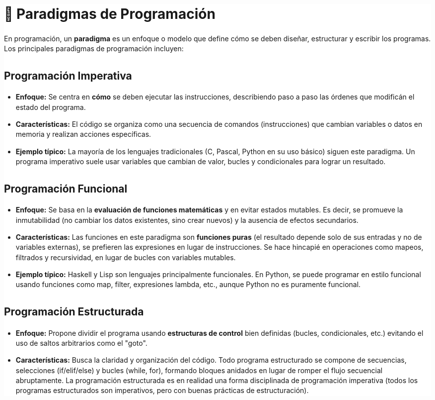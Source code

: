 
# 🐍 **Paradigmas de Programación**

En programación, un **paradigma** es un enfoque o modelo que define cómo
se deben diseñar, estructurar y escribir los programas. Los principales
paradigmas de programación incluyen:

## Programación Imperativa

-   **Enfoque:** Se centra en **cómo** se deben ejecutar las
    instrucciones, describiendo paso a paso las órdenes que modificán el
    estado del programa.

-   **Características:** El código se organiza como una secuencia de
    comandos (instrucciones) que cambian variables o datos en memoria y
    realizan acciones específicas.

-   **Ejemplo típico:** La mayoría de los lenguajes tradicionales (C,
    Pascal, Python en su uso básico) siguen este paradigma. Un programa
    imperativo suele usar variables que cambian de valor, bucles y
    condicionales para lograr un resultado.

## Programación Funcional

-   **Enfoque:** Se basa en la **evaluación de funciones matemáticas** y
    en evitar estados mutables. Es decir, se promueve la inmutabilidad
    (no cambiar los datos existentes, sino crear nuevos) y la ausencia
    de efectos secundarios.

-   **Características:** Las funciones en este paradigma son **funciones
    puras** (el resultado depende solo de sus entradas y no de variables
    externas), se prefieren las expresiones en lugar de instrucciones.
    Se hace hincapié en operaciones como mapeos, filtrados y
    recursividad, en lugar de bucles con variables mutables.

-   **Ejemplo típico:** Haskell y Lisp son lenguajes principalmente
    funcionales. En Python, se puede programar en estilo funcional
    usando funciones como map, filter, expresiones lambda, etc., aunque
    Python no es puramente funcional.

## Programación Estructurada

-   **Enfoque:** Propone dividir el programa usando **estructuras de
    control** bien definidas (bucles, condicionales, etc.) evitando el
    uso de saltos arbitrarios como el "goto".

-   **Características:** Busca la claridad y organización del código.
    Todo programa estructurado se compone de secuencias, selecciones
    (if/elif/else) y bucles (while, for), formando bloques anidados en
    lugar de romper el flujo secuencial abruptamente. La programación
    estructurada es en realidad una forma disciplinada de programación
    imperativa (todos los programas estructurados son imperativos, pero
    con buenas prácticas de estructuración).
